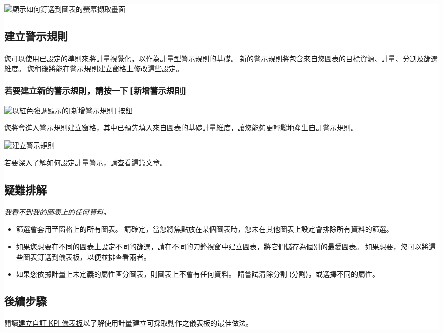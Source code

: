![顯示如何釘選到圖表的螢幕擷取畫面](./media/metrics-charts/036.png)

## <a name="create-alert-rules"></a>建立警示規則

您可以使用已設定的準則來將計量視覺化，以作為計量型警示規則的基礎。 新的警示規則將包含來自您圖表的目標資源、計量、分割及篩選維度。 您稍後將能在警示規則建立窗格上修改這些設定。

### <a name="to-create-a-new-alert-rule-click-new-alert-rule"></a>若要建立新的警示規則，請按一下 [新增警示規則]

![以紅色強調顯示的[新增警示規則] 按鈕](./media/metrics-charts/042.png)

您將會進入警示規則建立窗格，其中已預先填入來自圖表的基礎計量維度，讓您能夠更輕鬆地產生自訂警示規則。

![建立警示規則](./media/metrics-charts/041.png)

若要深入了解如何設定計量警示，請查看這篇[文章](alerts-metric.md)。

## <a name="troubleshooting"></a>疑難排解

*我看不到我的圖表上的任何資料。*

* 篩選會套用至窗格上的所有圖表。 請確定，當您將焦點放在某個圖表時，您未在其他圖表上設定會排除所有資料的篩選。

* 如果您想要在不同的圖表上設定不同的篩選，請在不同的刀鋒視窗中建立圖表，將它們儲存為個別的最愛圖表。 如果想要，您可以將這些圖表釘選到儀表板，以便並排查看兩者。

* 如果您依據計量上未定義的屬性區分圖表，則圖表上不會有任何資料。 請嘗試清除分割 (分割)，或選擇不同的屬性。

## <a name="next-steps"></a>後續步驟

  閱讀[建立自訂 KPI 儀表板](../learn/tutorial-app-dashboards.md)以了解使用計量建立可採取動作之儀表板的最佳做法。
